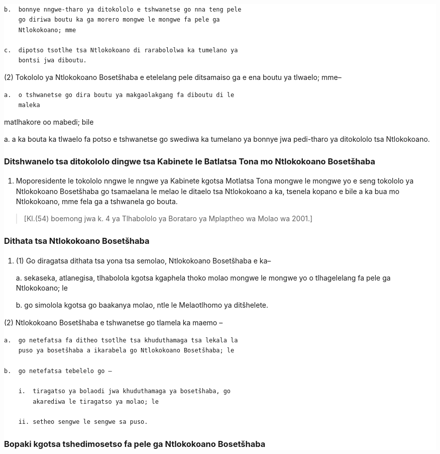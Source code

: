     b.  bonnye nngwe-tharo ya ditokololo e tshwanetse go nna teng pele
        go diriwa boutu ka ga morero mongwe le mongwe fa pele ga
        Ntlokokoano; mme

    c.  dipotso tsotlhe tsa Ntlokokoano di rarabololwa ka tumelano ya
        bontsi jwa diboutu.



(2) Tokololo ya Ntlokokoano Bosetšhaba e etelelang pele ditsamaiso ga e
    ena boutu ya tlwaelo; mme–

    a.  o tshwanetse go dira boutu ya makgaolakgang fa diboutu di le
        maleka

matlhakore oo mabedi; bile

a.  a ka bouta ka tlwaelo fa potso e tshwanetse go swediwa ka tumelano
    ya bonnye jwa pedi-tharo ya ditokololo tsa Ntlokokoano.

### **Ditshwanelo tsa ditokololo dingwe tsa Kabinete le Batlatsa Tona mo Ntlokokoano Bosetšhaba**

1.  Moporesidente le tokololo nngwe le nngwe ya Kabinete kgotsa Motlatsa
    Tona mongwe le mongwe yo e seng tokololo ya Ntlokokoano Bosetšhaba
    go tsamaelana le melao le ditaelo tsa Ntlokokoano a ka, tsenela
    kopano e bile a ka bua mo Ntlokokoano, mme fela ga a tshwanela
    go bouta.

> \[Kl.(54) boemong jwa k. 4 ya Tlhabololo ya Borataro ya Mplaptheo wa
> Molao wa 2001.\]

### **Dithata tsa Ntlokokoano Bosetšhaba**

1.  \(1) Go diragatsa dithata tsa yona tsa semolao, Ntlokokoano Bosetšhaba e
    ka–

    a.  sekaseka, atlanegisa, tlhabolola kgotsa kgaphela thoko molao
        mongwe le mongwe yo o tlhagelelang fa pele ga Ntlokokoano; le

    b.  go simolola kgotsa go baakanya molao, ntle le Melaotlhomo
        ya ditšhelete.



(2) Ntlokokoano Bosetšhaba e tshwanetse go tlamela ka maemo –

    a.  go netefatsa fa ditheo tsotlhe tsa khuduthamaga tsa lekala la
        puso ya bosetšhaba a ikarabela go Ntlokokoano Bosetšhaba; le

    b.  go netefatsa tebelelo go –

        i.  tiragatso ya bolaodi jwa khuduthamaga ya bosetšhaba, go
            akarediwa le tiragatso ya molao; le

        ii. setheo sengwe le sengwe sa puso.

### **Bopaki kgotsa tshedimosetso fa pele ga Ntlokokoano Bosetšhaba**
